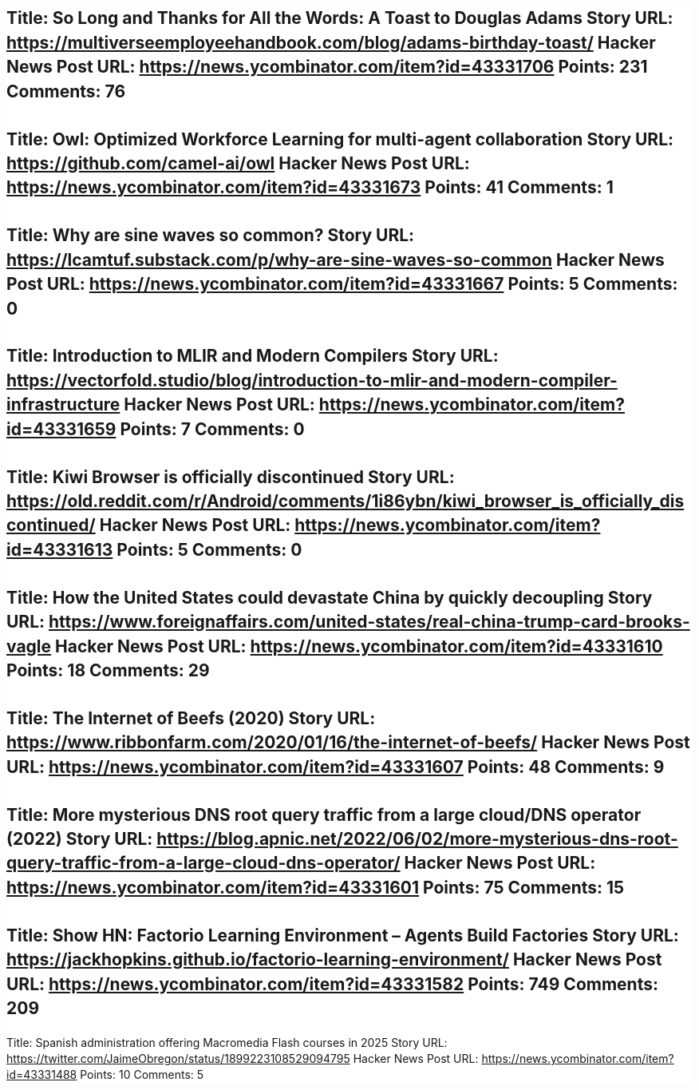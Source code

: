 Title: So Long and Thanks for All the Words: A Toast to Douglas Adams
Story URL: https://multiverseemployeehandbook.com/blog/adams-birthday-toast/
Hacker News Post URL: https://news.ycombinator.com/item?id=43331706
Points: 231
Comments: 76
----------------------------------------
Title: Owl: Optimized Workforce Learning for multi-agent collaboration
Story URL: https://github.com/camel-ai/owl
Hacker News Post URL: https://news.ycombinator.com/item?id=43331673
Points: 41
Comments: 1
----------------------------------------
Title: Why are sine waves so common?
Story URL: https://lcamtuf.substack.com/p/why-are-sine-waves-so-common
Hacker News Post URL: https://news.ycombinator.com/item?id=43331667
Points: 5
Comments: 0
----------------------------------------
Title: Introduction to MLIR and Modern Compilers
Story URL: https://vectorfold.studio/blog/introduction-to-mlir-and-modern-compiler-infrastructure
Hacker News Post URL: https://news.ycombinator.com/item?id=43331659
Points: 7
Comments: 0
----------------------------------------
Title: Kiwi Browser is officially discontinued
Story URL: https://old.reddit.com/r/Android/comments/1i86ybn/kiwi_browser_is_officially_discontinued/
Hacker News Post URL: https://news.ycombinator.com/item?id=43331613
Points: 5
Comments: 0
----------------------------------------
Title: How the United States could devastate China by quickly decoupling
Story URL: https://www.foreignaffairs.com/united-states/real-china-trump-card-brooks-vagle
Hacker News Post URL: https://news.ycombinator.com/item?id=43331610
Points: 18
Comments: 29
----------------------------------------
Title: The Internet of Beefs (2020)
Story URL: https://www.ribbonfarm.com/2020/01/16/the-internet-of-beefs/
Hacker News Post URL: https://news.ycombinator.com/item?id=43331607
Points: 48
Comments: 9
----------------------------------------
Title: More mysterious DNS root query traffic from a large cloud/DNS operator (2022)
Story URL: https://blog.apnic.net/2022/06/02/more-mysterious-dns-root-query-traffic-from-a-large-cloud-dns-operator/
Hacker News Post URL: https://news.ycombinator.com/item?id=43331601
Points: 75
Comments: 15
----------------------------------------
Title: Show HN: Factorio Learning Environment – Agents Build Factories
Story URL: https://jackhopkins.github.io/factorio-learning-environment/
Hacker News Post URL: https://news.ycombinator.com/item?id=43331582
Points: 749
Comments: 209
----------------------------------------
Title: Spanish administration offering Macromedia Flash courses in 2025
Story URL: https://twitter.com/JaimeObregon/status/1899223108529094795
Hacker News Post URL: https://news.ycombinator.com/item?id=43331488
Points: 10
Comments: 5